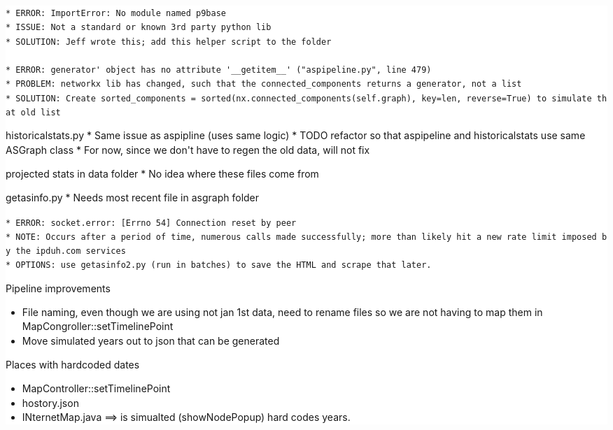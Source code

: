 	* ERROR: ImportError: No module named p9base
	* ISSUE: Not a standard or known 3rd party python lib
	* SOLUTION: Jeff wrote this; add this helper script to the folder

	* ERROR: generator' object has no attribute '__getitem__' ("aspipeline.py", line 479)
	* PROBLEM: networkx lib has changed, such that the connected_components returns a generator, not a list 
	* SOLUTION: Create sorted_components = sorted(nx.connected_components(self.graph), key=len, reverse=True) to simulate that old list


historicalstats.py
	* Same issue as aspipline (uses same logic) 
	* TODO refactor so that aspipeline and historicalstats use same ASGraph class
	* For now, since we don't have to regen the old data, will not fix

projected stats in data folder
	* No idea where these files come from

getasinfo.py
	* Needs most recent file in asgraph folder

	* ERROR: socket.error: [Errno 54] Connection reset by peer
	* NOTE: Occurs after a period of time, numerous calls made successfully; more than likely hit a new rate limit imposed by the ipduh.com services
	* OPTIONS: use getasinfo2.py (run in batches) to save the HTML and scrape that later.




Pipeline improvements

* File naming, even though we are using not jan 1st data, need to rename files so we are not having to map them in MapCongroller::setTimelinePoint
* Move simulated years out to json that can be generated


Places with hardcoded dates
* MapController::setTimelinePoint
* hostory.json
* INternetMap.java ==> is simualted (showNodePopup) hard codes years.




